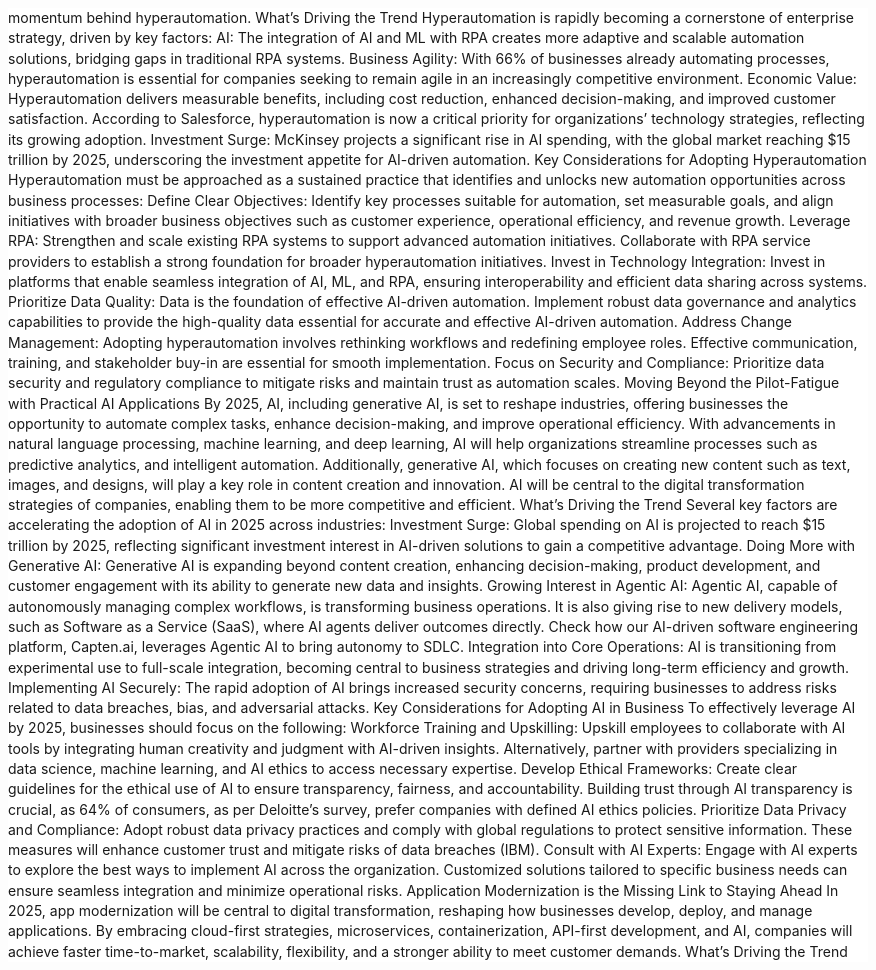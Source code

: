 momentum behind hyperautomation. What’s Driving the Trend Hyperautomation is rapidly becoming a cornerstone of enterprise strategy, driven by key factors: AI: The integration of AI and ML with RPA creates more adaptive and scalable automation solutions, bridging gaps in traditional RPA systems. Business Agility: With 66% of businesses already automating processes, hyperautomation is essential for companies seeking to remain agile in an increasingly competitive environment. Economic Value: Hyperautomation delivers measurable benefits, including cost reduction, enhanced decision-making, and improved customer satisfaction. According to Salesforce, hyperautomation is now a critical priority for organizations’ technology strategies, reflecting its growing adoption. Investment Surge: McKinsey projects a significant rise in AI spending, with the global market reaching $15 trillion by 2025, underscoring the investment appetite for AI-driven automation. Key Considerations for Adopting Hyperautomation Hyperautomation must be approached as a sustained practice that identifies and unlocks new automation opportunities across business processes: Define Clear Objectives: Identify key processes suitable for automation, set measurable goals, and align initiatives with broader business objectives such as customer experience, operational efficiency, and revenue growth. Leverage RPA: Strengthen and scale existing RPA systems to support advanced automation initiatives. Collaborate with RPA service providers to establish a strong foundation for broader hyperautomation initiatives. Invest in Technology Integration: Invest in platforms that enable seamless integration of AI, ML, and RPA, ensuring interoperability and efficient data sharing across systems. Prioritize Data Quality: Data is the foundation of effective AI-driven automation. Implement robust data governance and analytics capabilities to provide the high-quality data essential for accurate and effective AI-driven automation. Address Change Management: Adopting hyperautomation involves rethinking workflows and redefining employee roles. Effective communication, training, and stakeholder buy-in are essential for smooth implementation. Focus on Security and Compliance: Prioritize data security and regulatory compliance to mitigate risks and maintain trust as automation scales. Moving Beyond the Pilot-Fatigue with Practical AI Applications By 2025, AI, including generative AI, is set to reshape industries, offering businesses the opportunity to automate complex tasks, enhance decision-making, and improve operational efficiency. With advancements in natural language processing, machine learning, and deep learning, AI will help organizations streamline processes such as predictive analytics, and intelligent automation. Additionally, generative AI, which focuses on creating new content such as text, images, and designs, will play a key role in content creation and innovation. AI will be central to the digital transformation strategies of companies, enabling them to be more competitive and efficient. What’s Driving the Trend Several key factors are accelerating the adoption of AI in 2025 across industries: Investment Surge: Global spending on AI is projected to reach $15 trillion by 2025, reflecting significant investment interest in AI-driven solutions to gain a competitive advantage. Doing More with Generative AI: Generative AI is expanding beyond content creation, enhancing decision-making, product development, and customer engagement with its ability to generate new data and insights. Growing Interest in Agentic AI: Agentic AI, capable of autonomously managing complex workflows, is transforming business operations. It is also giving rise to new delivery models, such as Software as a Service (SaaS), where AI agents deliver outcomes directly. Check how our AI-driven software engineering platform, Capten.ai, leverages Agentic AI to bring autonomy to SDLC. Integration into Core Operations: AI is transitioning from experimental use to full-scale integration, becoming central to business strategies and driving long-term efficiency and growth. Implementing AI Securely: The rapid adoption of AI brings increased security concerns, requiring businesses to address risks related to data breaches, bias, and adversarial attacks. Key Considerations for Adopting AI in Business To effectively leverage AI by 2025, businesses should focus on the following: Workforce Training and Upskilling: Upskill employees to collaborate with AI tools by integrating human creativity and judgment with AI-driven insights. Alternatively, partner with providers specializing in data science, machine learning, and AI ethics to access necessary expertise. Develop Ethical Frameworks: Create clear guidelines for the ethical use of AI to ensure transparency, fairness, and accountability. Building trust through AI transparency is crucial, as 64% of consumers, as per Deloitte’s survey, prefer companies with defined AI ethics policies. Prioritize Data Privacy and Compliance: Adopt robust data privacy practices and comply with global regulations to protect sensitive information. These measures will enhance customer trust and mitigate risks of data breaches (IBM). Consult with AI Experts: Engage with AI experts to explore the best ways to implement AI across the organization. Customized solutions tailored to specific business needs can ensure seamless integration and minimize operational risks. Application Modernization is the Missing Link to Staying Ahead In 2025, app modernization will be central to digital transformation, reshaping how businesses develop, deploy, and manage applications. By embracing cloud-first strategies, microservices, containerization, API-first development, and AI, companies will achieve faster time-to-market, scalability, flexibility, and a stronger ability to meet customer demands. What’s Driving the Trend